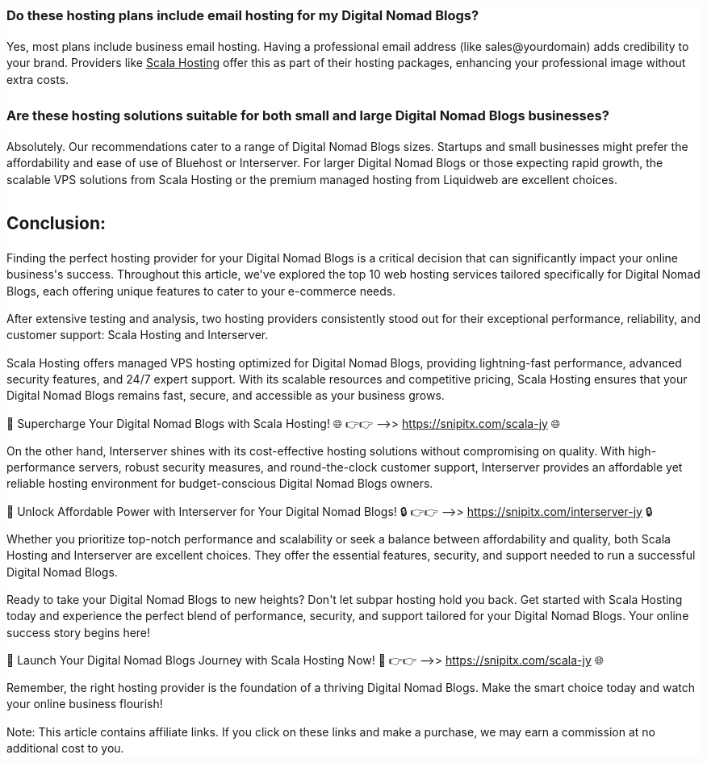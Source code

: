 ### Do these hosting plans include email hosting for my Digital Nomad Blogs? 
Yes, most plans include business email hosting. Having a professional email address (like sales@yourdomain) adds credibility to your brand. Providers like [Scala Hosting](https://snipitx.com/scala-jy) offer this as part of their hosting packages, enhancing your professional image without extra costs.

### Are these hosting solutions suitable for both small and large Digital Nomad Blogs businesses? 
Absolutely. Our recommendations cater to a range of Digital Nomad Blogs sizes. Startups and small businesses might prefer the affordability and ease of use of Bluehost or Interserver. For larger Digital Nomad Blogs or those expecting rapid growth, the scalable VPS solutions from Scala Hosting or the premium managed hosting from Liquidweb are excellent choices.

## Conclusion:

Finding the perfect hosting provider for your Digital Nomad Blogs is a critical decision that can significantly impact your online business's success. Throughout this article, we've explored the top 10 web hosting services tailored specifically for Digital Nomad Blogs, each offering unique features to cater to your e-commerce needs.

After extensive testing and analysis, two hosting providers consistently stood out for their exceptional performance, reliability, and customer support: Scala Hosting and Interserver.

Scala Hosting offers managed VPS hosting optimized for Digital Nomad Blogs, providing lightning-fast performance, advanced security features, and 24/7 expert support. With its scalable resources and competitive pricing, Scala Hosting ensures that your Digital Nomad Blogs remains fast, secure, and accessible as your business grows.

🚀 Supercharge Your Digital Nomad Blogs with Scala Hosting! 🌐
👉👉 -->> https://snipitx.com/scala-jy 🌐

On the other hand, Interserver shines with its cost-effective hosting solutions without compromising on quality. With high-performance servers, robust security measures, and round-the-clock customer support, Interserver provides an affordable yet reliable hosting environment for budget-conscious Digital Nomad Blogs owners.

💸 Unlock Affordable Power with Interserver for Your Digital Nomad Blogs! 🔒
👉👉 -->> https://snipitx.com/interserver-jy 🔒

Whether you prioritize top-notch performance and scalability or seek a balance between affordability and quality, both Scala Hosting and Interserver are excellent choices. They offer the essential features, security, and support needed to run a successful Digital Nomad Blogs.

Ready to take your Digital Nomad Blogs to new heights? Don't let subpar hosting hold you back. Get started with Scala Hosting today and experience the perfect blend of performance, security, and support tailored for your Digital Nomad Blogs. Your online success story begins here!

🚀 Launch Your Digital Nomad Blogs Journey with Scala Hosting Now! 🌟
👉👉 -->> https://snipitx.com/scala-jy 🌐

Remember, the right hosting provider is the foundation of a thriving Digital Nomad Blogs. Make the smart choice today and watch your online business flourish!

Note: This article contains affiliate links. If you click on these links and make a purchase, we may earn a commission at no additional cost to you.